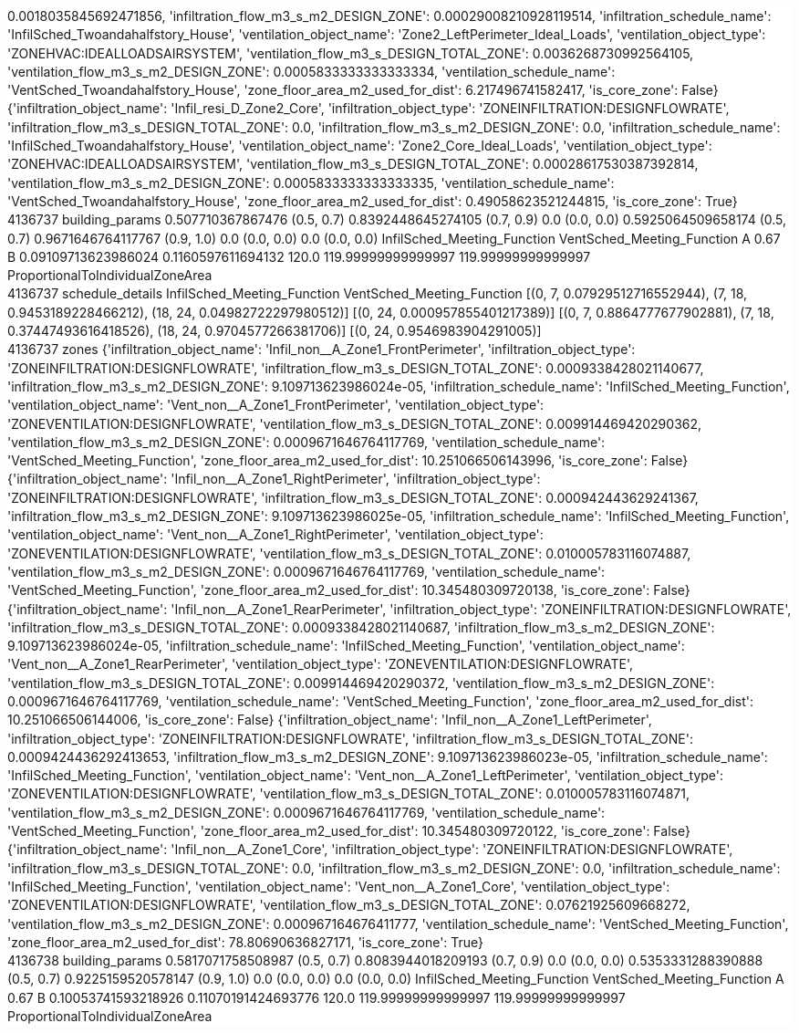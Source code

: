 0.0018035845692471856, 'infiltration_flow_m3_s_m2_DESIGN_ZONE': 0.00029008210928119514, 'infiltration_schedule_name': 'InfilSched_Twoandahalfstory_House', 'ventilation_object_name': 'Zone2_LeftPerimeter_Ideal_Loads', 'ventilation_object_type': 'ZONEHVAC:IDEALLOADSAIRSYSTEM', 'ventilation_flow_m3_s_DESIGN_TOTAL_ZONE': 0.0036268730992564105, 'ventilation_flow_m3_s_m2_DESIGN_ZONE': 0.0005833333333333334, 'ventilation_schedule_name': 'VentSched_Twoandahalfstory_House', 'zone_floor_area_m2_used_for_dist': 6.217496741582417, 'is_core_zone': False}	{'infiltration_object_name': 'Infil_resi_D_Zone2_Core', 'infiltration_object_type': 'ZONEINFILTRATION:DESIGNFLOWRATE', 'infiltration_flow_m3_s_DESIGN_TOTAL_ZONE': 0.0, 'infiltration_flow_m3_s_m2_DESIGN_ZONE': 0.0, 'infiltration_schedule_name': 'InfilSched_Twoandahalfstory_House', 'ventilation_object_name': 'Zone2_Core_Ideal_Loads', 'ventilation_object_type': 'ZONEHVAC:IDEALLOADSAIRSYSTEM', 'ventilation_flow_m3_s_DESIGN_TOTAL_ZONE': 0.00028617530387392814, 'ventilation_flow_m3_s_m2_DESIGN_ZONE': 0.0005833333333333335, 'ventilation_schedule_name': 'VentSched_Twoandahalfstory_House', 'zone_floor_area_m2_used_for_dist': 0.49058623521244815, 'is_core_zone': True}	
4136737	building_params	0.507710367867476	(0.5, 0.7)	0.8392448645274105	(0.7, 0.9)	0.0	(0.0, 0.0)	0.5925064509658174	(0.5, 0.7)	0.9671646764117767	(0.9, 1.0)	0.0	(0.0, 0.0)	0.0	(0.0, 0.0)	InfilSched_Meeting_Function	VentSched_Meeting_Function	A	0.67	B	0.09109713623986024	0.1160597611694132	120.0	119.99999999999997	119.99999999999997	ProportionalToIndividualZoneArea																
4136737	schedule_details															InfilSched_Meeting_Function	VentSched_Meeting_Function											[(0, 7, 0.07929512716552944), (7, 18, 0.9453189228466212), (18, 24, 0.04982722297980512)]	[(0, 24, 0.000957855401217389)]	[(0, 7, 0.8864777677902881), (7, 18, 0.37447493616418526), (18, 24, 0.9704577266381706)]	[(0, 24, 0.9546983904291005)]											
4136737	zones																															{'infiltration_object_name': 'Infil_non__A_Zone1_FrontPerimeter', 'infiltration_object_type': 'ZONEINFILTRATION:DESIGNFLOWRATE', 'infiltration_flow_m3_s_DESIGN_TOTAL_ZONE': 0.0009338428021140677, 'infiltration_flow_m3_s_m2_DESIGN_ZONE': 9.109713623986024e-05, 'infiltration_schedule_name': 'InfilSched_Meeting_Function', 'ventilation_object_name': 'Vent_non__A_Zone1_FrontPerimeter', 'ventilation_object_type': 'ZONEVENTILATION:DESIGNFLOWRATE', 'ventilation_flow_m3_s_DESIGN_TOTAL_ZONE': 0.009914469420290362, 'ventilation_flow_m3_s_m2_DESIGN_ZONE': 0.0009671646764117769, 'ventilation_schedule_name': 'VentSched_Meeting_Function', 'zone_floor_area_m2_used_for_dist': 10.251066506143996, 'is_core_zone': False}	{'infiltration_object_name': 'Infil_non__A_Zone1_RightPerimeter', 'infiltration_object_type': 'ZONEINFILTRATION:DESIGNFLOWRATE', 'infiltration_flow_m3_s_DESIGN_TOTAL_ZONE': 0.000942443629241367, 'infiltration_flow_m3_s_m2_DESIGN_ZONE': 9.109713623986025e-05, 'infiltration_schedule_name': 'InfilSched_Meeting_Function', 'ventilation_object_name': 'Vent_non__A_Zone1_RightPerimeter', 'ventilation_object_type': 'ZONEVENTILATION:DESIGNFLOWRATE', 'ventilation_flow_m3_s_DESIGN_TOTAL_ZONE': 0.010005783116074887, 'ventilation_flow_m3_s_m2_DESIGN_ZONE': 0.0009671646764117769, 'ventilation_schedule_name': 'VentSched_Meeting_Function', 'zone_floor_area_m2_used_for_dist': 10.345480309720138, 'is_core_zone': False}	{'infiltration_object_name': 'Infil_non__A_Zone1_RearPerimeter', 'infiltration_object_type': 'ZONEINFILTRATION:DESIGNFLOWRATE', 'infiltration_flow_m3_s_DESIGN_TOTAL_ZONE': 0.0009338428021140687, 'infiltration_flow_m3_s_m2_DESIGN_ZONE': 9.109713623986024e-05, 'infiltration_schedule_name': 'InfilSched_Meeting_Function', 'ventilation_object_name': 'Vent_non__A_Zone1_RearPerimeter', 'ventilation_object_type': 'ZONEVENTILATION:DESIGNFLOWRATE', 'ventilation_flow_m3_s_DESIGN_TOTAL_ZONE': 0.009914469420290372, 'ventilation_flow_m3_s_m2_DESIGN_ZONE': 0.0009671646764117769, 'ventilation_schedule_name': 'VentSched_Meeting_Function', 'zone_floor_area_m2_used_for_dist': 10.251066506144006, 'is_core_zone': False}	{'infiltration_object_name': 'Infil_non__A_Zone1_LeftPerimeter', 'infiltration_object_type': 'ZONEINFILTRATION:DESIGNFLOWRATE', 'infiltration_flow_m3_s_DESIGN_TOTAL_ZONE': 0.0009424436292413653, 'infiltration_flow_m3_s_m2_DESIGN_ZONE': 9.109713623986023e-05, 'infiltration_schedule_name': 'InfilSched_Meeting_Function', 'ventilation_object_name': 'Vent_non__A_Zone1_LeftPerimeter', 'ventilation_object_type': 'ZONEVENTILATION:DESIGNFLOWRATE', 'ventilation_flow_m3_s_DESIGN_TOTAL_ZONE': 0.010005783116074871, 'ventilation_flow_m3_s_m2_DESIGN_ZONE': 0.0009671646764117769, 'ventilation_schedule_name': 'VentSched_Meeting_Function', 'zone_floor_area_m2_used_for_dist': 10.345480309720122, 'is_core_zone': False}	{'infiltration_object_name': 'Infil_non__A_Zone1_Core', 'infiltration_object_type': 'ZONEINFILTRATION:DESIGNFLOWRATE', 'infiltration_flow_m3_s_DESIGN_TOTAL_ZONE': 0.0, 'infiltration_flow_m3_s_m2_DESIGN_ZONE': 0.0, 'infiltration_schedule_name': 'InfilSched_Meeting_Function', 'ventilation_object_name': 'Vent_non__A_Zone1_Core', 'ventilation_object_type': 'ZONEVENTILATION:DESIGNFLOWRATE', 'ventilation_flow_m3_s_DESIGN_TOTAL_ZONE': 0.07621925609668272, 'ventilation_flow_m3_s_m2_DESIGN_ZONE': 0.000967164676411777, 'ventilation_schedule_name': 'VentSched_Meeting_Function', 'zone_floor_area_m2_used_for_dist': 78.80690636827171, 'is_core_zone': True}						
4136738	building_params	0.5817071758508987	(0.5, 0.7)	0.8083944018209193	(0.7, 0.9)	0.0	(0.0, 0.0)	0.5353331288390888	(0.5, 0.7)	0.9225159520578147	(0.9, 1.0)	0.0	(0.0, 0.0)	0.0	(0.0, 0.0)	InfilSched_Meeting_Function	VentSched_Meeting_Function	A	0.67	B	0.10053741593218926	0.11070191424693776	120.0	119.99999999999997	119.99999999999997	ProportionalToIndividualZoneArea																